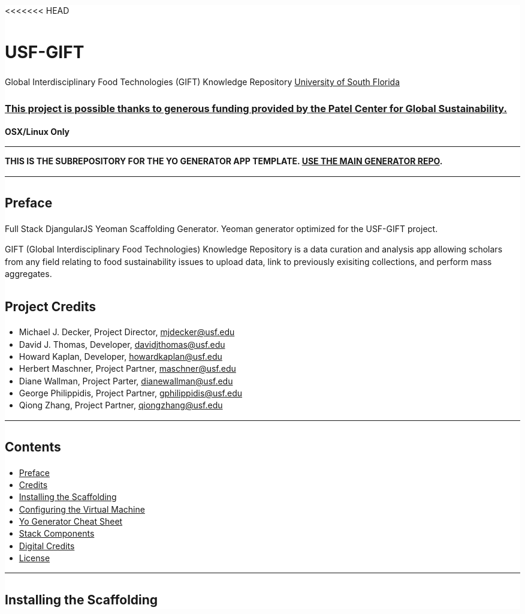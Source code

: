 <<<<<<< HEAD
# USF-GIFT
Global Interdisciplinary Food Technologies (GIFT) Knowledge Repository
[University of South Florida](http://www.usf.edu/)

### [This project is possible thanks to generous funding provided by the Patel Center for Global Sustainability.](http://www.usf.edu/pcgs/)

**OSX/Linux Only**

---

**THIS IS THE SUBREPOSITORY FOR THE YO GENERATOR APP TEMPLATE. [USE THE MAIN GENERATOR REPO](https://github.com/thePortus/generator-djangular-gift).**

---

## Preface
Full Stack DjangularJS Yeoman Scaffolding Generator. Yeoman generator optimized for the USF-GIFT project.

GIFT (Global Interdisciplinary Food Technologies) Knowledge Repository is a data curation and analysis app allowing scholars from any field relating to food sustainability issues to upload data, link to previously exisiting collections, and perform mass aggregates.

## Project Credits
* Michael J. Decker, Project Director, mjdecker@usf.edu
* David J. Thomas, Developer, davidjthomas@usf.edu
* Howard Kaplan, Developer, howardkaplan@usf.edu
* Herbert Maschner, Project Partner, maschner@usf.edu
* Diane Wallman, Project Parter, dianewallman@usf.edu
* George Philippidis, Project Partner, gphilippidis@usf.edu
* Qiong Zhang, Project Partner, qiongzhang@usf.edu

---

## Contents
* [Preface](#preface)
* [Credits](#project-credits)
* [Installing the Scaffolding](#installing-the-scaffolding)
* [Configuring the Virtual Machine](#setting-up-the-vm)
* [Yo Generator Cheat Sheet](#yo-cheat-sheet)
* [Stack Components](#stack-components)
* [Digital Credits](#digital-credits)
* [License](#license)

---

## Installing the Scaffolding
